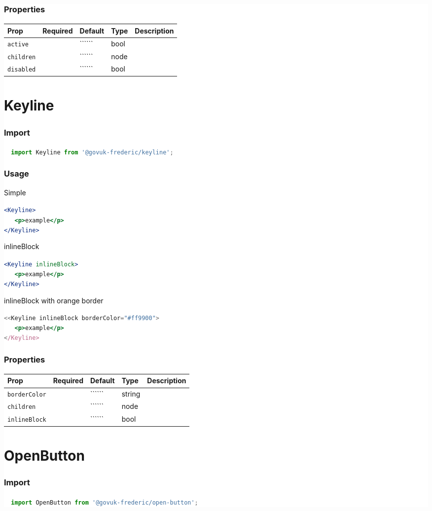### Properties
Prop | Required | Default | Type | Description
:--- | :------- | :------ | :--- | :----------
 `active` |  | `````` | bool | 
 `children` |  | `````` | node | 
 `disabled` |  | `````` | bool | 


Keyline
=======

### Import
```js
  import Keyline from '@govuk-frederic/keyline';
```


### Usage

Simple
```jsx
<Keyline>
   <p>example</p>
</Keyline>
```

inlineBlock
```jsx
<Keyline inlineBlock>
   <p>example</p>
</Keyline>
```

inlineBlock with orange border
```jsx
<<Keyline inlineBlock borderColor="#ff9900">
   <p>example</p>
</Keyline>
```

### Properties
Prop | Required | Default | Type | Description
:--- | :------- | :------ | :--- | :----------
 `borderColor` |  | `````` | string | 
 `children` |  | `````` | node | 
 `inlineBlock` |  | `````` | bool | 


OpenButton
==========

### Import
```js
  import OpenButton from '@govuk-frederic/open-button';
```
